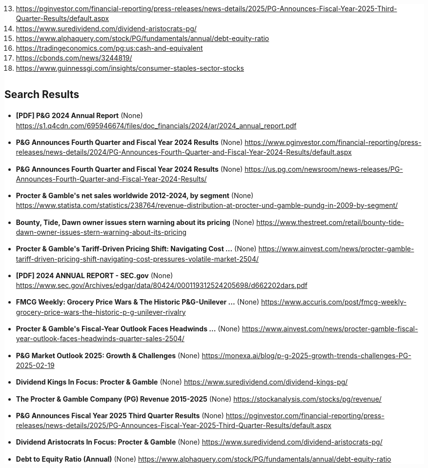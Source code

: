 13. https://pginvestor.com/financial-reporting/press-releases/news-details/2025/PG-Announces-Fiscal-Year-2025-Third-Quarter-Results/default.aspx
14. https://www.suredividend.com/dividend-aristocrats-pg/
15. https://www.alphaquery.com/stock/PG/fundamentals/annual/debt-equity-ratio
16. https://tradingeconomics.com/pg:us:cash-and-equivalent
17. https://cbonds.com/news/3244819/
18. https://www.guinnessgi.com/insights/consumer-staples-sector-stocks

## Search Results

- **[PDF] P&G 2024 Annual Report** (None)
  https://s1.q4cdn.com/695946674/files/doc_financials/2024/ar/2024_annual_report.pdf

- **P&G Announces Fourth Quarter and Fiscal Year 2024 Results** (None)
  https://www.pginvestor.com/financial-reporting/press-releases/news-details/2024/PG-Announces-Fourth-Quarter-and-Fiscal-Year-2024-Results/default.aspx

- **P&G Announces Fourth Quarter and Fiscal Year 2024 Results** (None)
  https://us.pg.com/newsroom/news-releases/PG-Announces-Fourth-Quarter-and-Fiscal-Year-2024-Results/

- **Procter & Gamble's net sales worldwide 2012-2024, by segment** (None)
  https://www.statista.com/statistics/238764/revenue-distribution-at-procter-und-gamble-pundg-in-2009-by-segment/

- **Bounty, Tide, Dawn owner issues stern warning about its pricing** (None)
  https://www.thestreet.com/retail/bounty-tide-dawn-owner-issues-stern-warning-about-its-pricing

- **Procter & Gamble's Tariff-Driven Pricing Shift: Navigating Cost ...** (None)
  https://www.ainvest.com/news/procter-gamble-tariff-driven-pricing-shift-navigating-cost-pressures-volatile-market-2504/

- **[PDF] 2024 ANNUAL REPORT - SEC.gov** (None)
  https://www.sec.gov/Archives/edgar/data/80424/000119312524205698/d662202dars.pdf

- **FMCG Weekly: Grocery Price Wars & The Historic P&G-Unilever ...** (None)
  https://www.accuris.com/post/fmcg-weekly-grocery-price-wars-the-historic-p-g-unilever-rivalry

- **Procter & Gamble's Fiscal-Year Outlook Faces Headwinds ...** (None)
  https://www.ainvest.com/news/procter-gamble-fiscal-year-outlook-faces-headwinds-quarter-sales-2504/

- **P&G Market Outlook 2025: Growth & Challenges** (None)
  https://monexa.ai/blog/p-g-2025-growth-trends-challenges-PG-2025-02-19

- **Dividend Kings In Focus: Procter & Gamble** (None)
  https://www.suredividend.com/dividend-kings-pg/

- **The Procter & Gamble Company (PG) Revenue 2015-2025** (None)
  https://stockanalysis.com/stocks/pg/revenue/

- **P&G Announces Fiscal Year 2025 Third Quarter Results** (None)
  https://pginvestor.com/financial-reporting/press-releases/news-details/2025/PG-Announces-Fiscal-Year-2025-Third-Quarter-Results/default.aspx

- **Dividend Aristocrats In Focus: Procter & Gamble** (None)
  https://www.suredividend.com/dividend-aristocrats-pg/

- **Debt to Equity Ratio (Annual)** (None)
  https://www.alphaquery.com/stock/PG/fundamentals/annual/debt-equity-ratio
